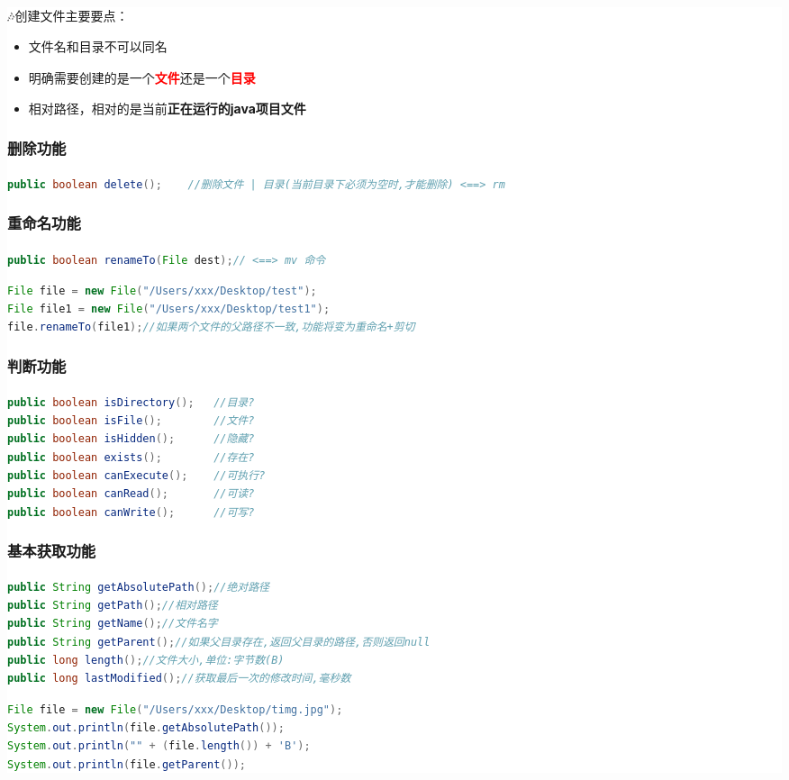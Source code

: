 :notes:创建文件主要要点：

- 文件名和目录不可以同名

- 明确需要创建的是一个<span style="color:red;font-weight:bold">文件</span>还是一个<span style="color:red;font-weight:bold">目录</span>

- 相对路径，相对的是当前**正在运行的java项目文件**

### 删除功能

```java
public boolean delete();	//删除文件 | 目录(当前目录下必须为空时,才能删除) <==> rm
```

### 重命名功能

```java
public boolean renameTo(File dest);// <==> mv 命令
```

```java
File file = new File("/Users/xxx/Desktop/test");
File file1 = new File("/Users/xxx/Desktop/test1");
file.renameTo(file1);//如果两个文件的父路径不一致,功能将变为重命名+剪切
```

### 判断功能

```java
public boolean isDirectory();	//目录?
public boolean isFile();		//文件?
public boolean isHidden();		//隐藏?
public boolean exists();		//存在?
public boolean canExecute();	//可执行?
public boolean canRead();		//可读?
public boolean canWrite();		//可写?
```

### 基本获取功能

```java
public String getAbsolutePath();//绝对路径
public String getPath();//相对路径
public String getName();//文件名字
public String getParent();//如果父目录存在,返回父目录的路径,否则返回null
public long length();//文件大小,单位:字节数(B)
public long lastModified();//获取最后一次的修改时间,毫秒数
```

```java
File file = new File("/Users/xxx/Desktop/timg.jpg");
System.out.println(file.getAbsolutePath());
System.out.println("" + (file.length()) + 'B');
System.out.println(file.getParent());
```
